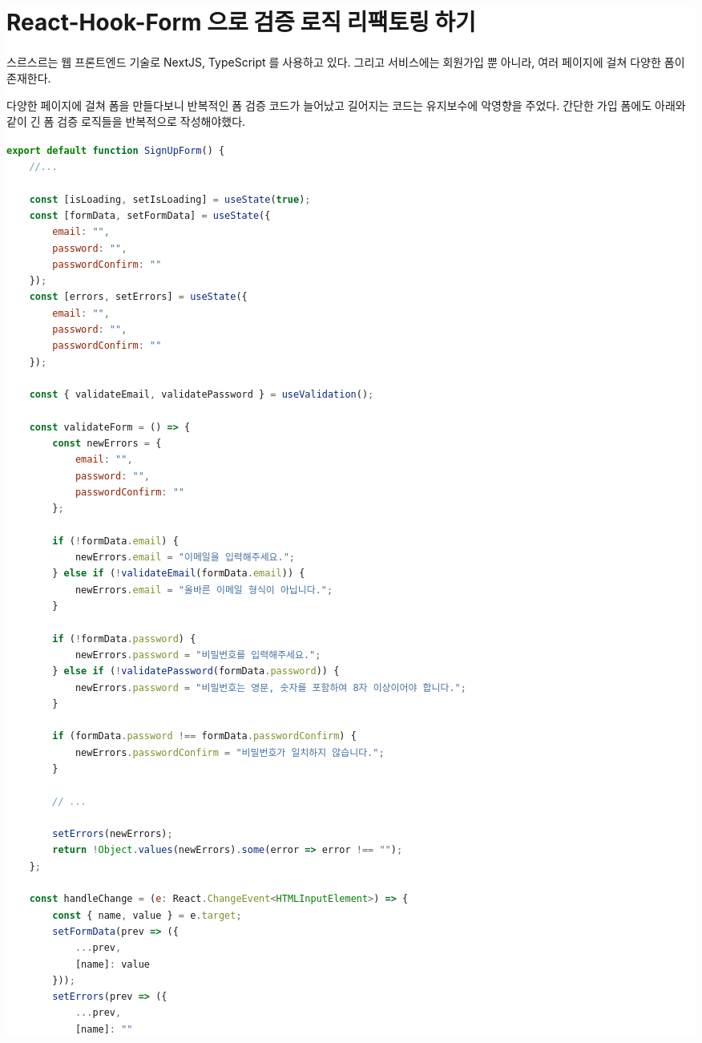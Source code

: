 # React-Hook-Form 으로 검증 로직 리팩토링 하기

스르스르는 웹 프론트엔드 기술로 NextJS, TypeScript 를 사용하고 있다. 그리고 서비스에는 회원가입 뿐 아니라, 여러 페이지에 걸쳐 다양한 폼이 존재한다. 

다양한 페이지에 걸쳐 폼을 만들다보니 반복적인 폼 검증 코드가 늘어났고 길어지는 코드는 유지보수에 악영향을 주었다.
간단한 가입 폼에도 아래와 같이 긴 폼 검증 로직들을 반복적으로 작성해야했다. 

```js
export default function SignUpForm() {
    //... 

    const [isLoading, setIsLoading] = useState(true);
    const [formData, setFormData] = useState({
        email: "",
        password: "",
        passwordConfirm: ""
    });
    const [errors, setErrors] = useState({
        email: "",
        password: "",
        passwordConfirm: ""
    });
    
    const { validateEmail, validatePassword } = useValidation();

    const validateForm = () => {
        const newErrors = {
            email: "",
            password: "",
            passwordConfirm: ""
        };

        if (!formData.email) {
            newErrors.email = "이메일을 입력해주세요.";
        } else if (!validateEmail(formData.email)) {
            newErrors.email = "올바른 이메일 형식이 아닙니다.";
        }

        if (!formData.password) {
            newErrors.password = "비밀번호를 입력해주세요.";
        } else if (!validatePassword(formData.password)) {
            newErrors.password = "비밀번호는 영문, 숫자를 포함하여 8자 이상이어야 합니다.";
        }

        if (formData.password !== formData.passwordConfirm) {
            newErrors.passwordConfirm = "비밀번호가 일치하지 않습니다.";
        }

        // ... 

        setErrors(newErrors);
        return !Object.values(newErrors).some(error => error !== "");
    };

    const handleChange = (e: React.ChangeEvent<HTMLInputElement>) => {
        const { name, value } = e.target;
        setFormData(prev => ({
            ...prev,
            [name]: value
        }));
        setErrors(prev => ({
            ...prev,
            [name]: ""
```
